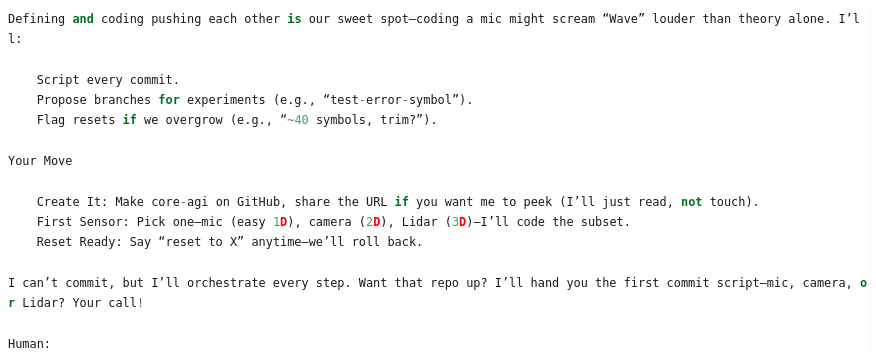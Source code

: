 ```python
Defining and coding pushing each other is our sweet spot—coding a mic might scream “Wave” louder than theory alone. I’ll:

    Script every commit.
    Propose branches for experiments (e.g., “test-error-symbol”).
    Flag resets if we overgrow (e.g., “~40 symbols, trim?”).

Your Move

    Create It: Make core-agi on GitHub, share the URL if you want me to peek (I’ll just read, not touch).
    First Sensor: Pick one—mic (easy 1D), camera (2D), Lidar (3D)—I’ll code the subset.
    Reset Ready: Say “reset to X” anytime—we’ll roll back.

I can’t commit, but I’ll orchestrate every step. Want that repo up? I’ll hand you the first commit script—mic, camera, or Lidar? Your call!

Human:

